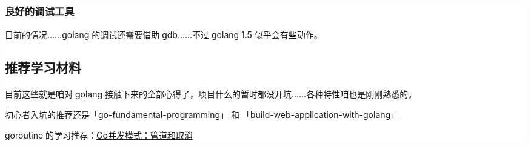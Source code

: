 
### 良好的调试工具
目前的情况……golang 的调试还需要借助 gdb……不过 golang 1.5 似乎会有些[动作](https://docs.google.com/document/d/1FP5apqzBgr7ahCCgFO-yoVhk4YZrNIDNf9RybngBc14/pub)。


## 推荐学习材料
目前这些就是咱对 golang 接触下来的全部心得了，项目什么的暂时都没开坑……各种特性咱也是刚刚熟悉的。

初心者入坑的推荐还是[「go-fundamental-programming」](https://github.com/Unknwon/go-fundamental-programming/) 和 [「build-web-application-with-golang」](https://github.com/astaxie/build-web-application-with-golang)

goroutine 的学习推荐：[Go并发模式：管道和取消](http://air.googol.im/2014/03/15/go-concurrency-patterns-pipelines-and-cancellation.html)